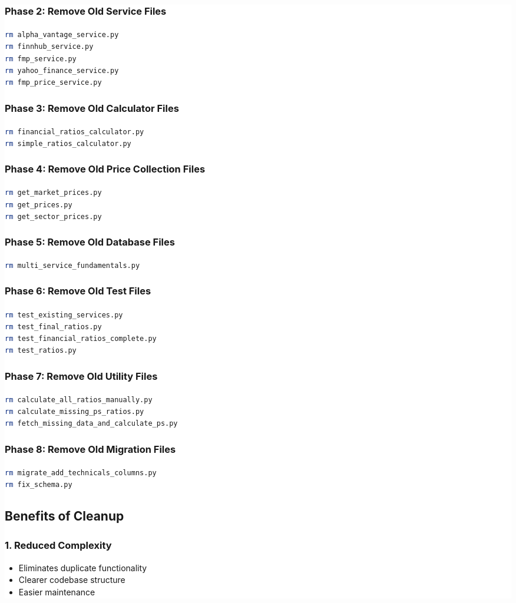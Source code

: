 ### Phase 2: Remove Old Service Files
```bash
rm alpha_vantage_service.py
rm finnhub_service.py
rm fmp_service.py
rm yahoo_finance_service.py
rm fmp_price_service.py
```

### Phase 3: Remove Old Calculator Files
```bash
rm financial_ratios_calculator.py
rm simple_ratios_calculator.py
```

### Phase 4: Remove Old Price Collection Files
```bash
rm get_market_prices.py
rm get_prices.py
rm get_sector_prices.py
```

### Phase 5: Remove Old Database Files
```bash
rm multi_service_fundamentals.py
```

### Phase 6: Remove Old Test Files
```bash
rm test_existing_services.py
rm test_final_ratios.py
rm test_financial_ratios_complete.py
rm test_ratios.py
```

### Phase 7: Remove Old Utility Files
```bash
rm calculate_all_ratios_manually.py
rm calculate_missing_ps_ratios.py
rm fetch_missing_data_and_calculate_ps.py
```

### Phase 8: Remove Old Migration Files
```bash
rm migrate_add_technicals_columns.py
rm fix_schema.py
```

## Benefits of Cleanup

### 1. Reduced Complexity
- Eliminates duplicate functionality
- Clearer codebase structure
- Easier maintenance

